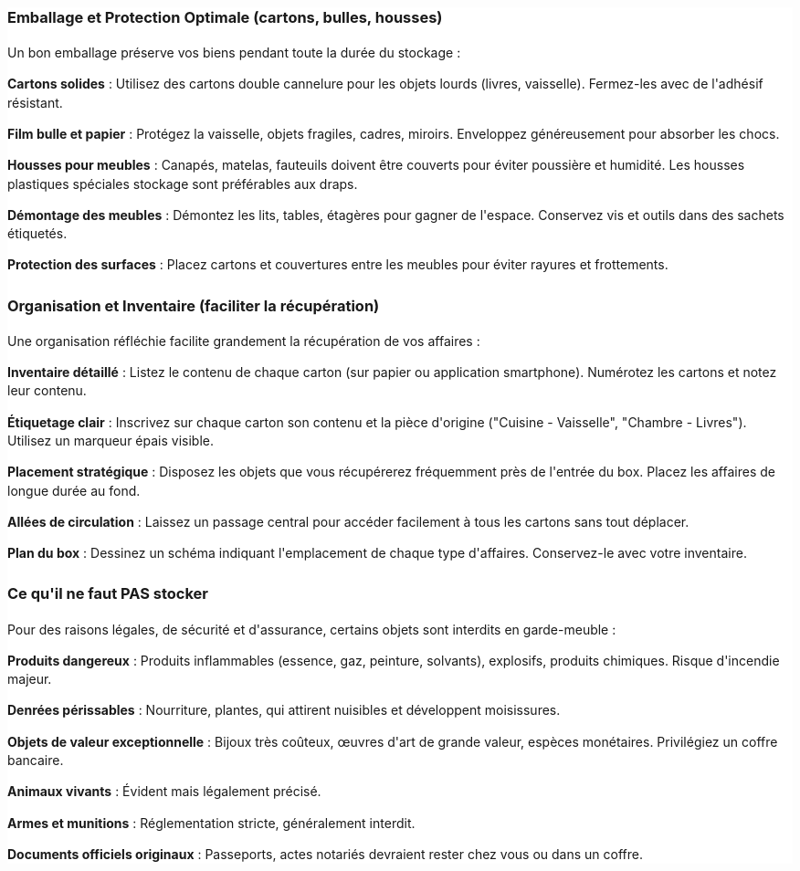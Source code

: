 ### Emballage et Protection Optimale (cartons, bulles, housses)

Un bon emballage préserve vos biens pendant toute la durée du stockage :

**Cartons solides** : Utilisez des cartons double cannelure pour les objets lourds (livres, vaisselle). Fermez-les avec de l'adhésif résistant.

**Film bulle et papier** : Protégez la vaisselle, objets fragiles, cadres, miroirs. Enveloppez généreusement pour absorber les chocs.

**Housses pour meubles** : Canapés, matelas, fauteuils doivent être couverts pour éviter poussière et humidité. Les housses plastiques spéciales stockage sont préférables aux draps.

**Démontage des meubles** : Démontez les lits, tables, étagères pour gagner de l'espace. Conservez vis et outils dans des sachets étiquetés.

**Protection des surfaces** : Placez cartons et couvertures entre les meubles pour éviter rayures et frottements.

### Organisation et Inventaire (faciliter la récupération)

Une organisation réfléchie facilite grandement la récupération de vos affaires :

**Inventaire détaillé** : Listez le contenu de chaque carton (sur papier ou application smartphone). Numérotez les cartons et notez leur contenu.

**Étiquetage clair** : Inscrivez sur chaque carton son contenu et la pièce d'origine ("Cuisine - Vaisselle", "Chambre - Livres"). Utilisez un marqueur épais visible.

**Placement stratégique** : Disposez les objets que vous récupérerez fréquemment près de l'entrée du box. Placez les affaires de longue durée au fond.

**Allées de circulation** : Laissez un passage central pour accéder facilement à tous les cartons sans tout déplacer.

**Plan du box** : Dessinez un schéma indiquant l'emplacement de chaque type d'affaires. Conservez-le avec votre inventaire.

### Ce qu'il ne faut PAS stocker

Pour des raisons légales, de sécurité et d'assurance, certains objets sont interdits en garde-meuble :

**Produits dangereux** : Produits inflammables (essence, gaz, peinture, solvants), explosifs, produits chimiques. Risque d'incendie majeur.

**Denrées périssables** : Nourriture, plantes, qui attirent nuisibles et développent moisissures.

**Objets de valeur exceptionnelle** : Bijoux très coûteux, œuvres d'art de grande valeur, espèces monétaires. Privilégiez un coffre bancaire.

**Animaux vivants** : Évident mais légalement précisé.

**Armes et munitions** : Réglementation stricte, généralement interdit.

**Documents officiels originaux** : Passeports, actes notariés devraient rester chez vous ou dans un coffre.
